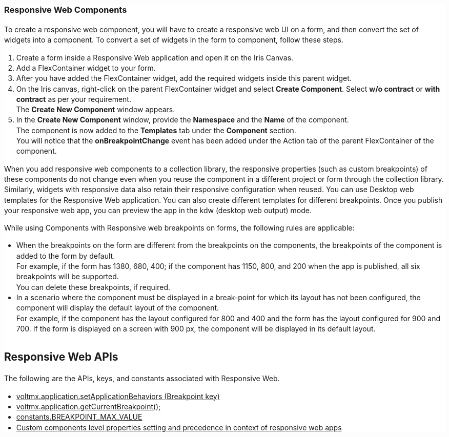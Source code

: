 ### Responsive Web Components

To create a responsive web component, you will have to create a responsive web UI on a form, and then convert the set of widgets into a component. To convert a set of widgets in the form to component, follow these steps.

1.  Create a form inside a Responsive Web application and open it on the Iris Canvas.
2.  Add a FlexContainer widget to your form.
3.  After you have added the FlexContainer widget, add the required widgets inside this parent widget.
4.  On the Iris canvas, right-click on the parent FlexContainer widget and select **Create Component**. Select **w/o contract** or **with contract** as per your requirement.  
    The **Create New Component** window appears.
5.  In the **Create New Component** window, provide the **Namespace** and the **Name** of the component.  
    The component is now added to the **Templates** tab under the **Component** section.  
    You will notice that the **onBreakpointChange** event has been added under the Action tab of the parent FlexContainer of the component.

When you add responsive web components to a collection library, the responsive properties (such as custom breakpoints) of these components do not change even when you reuse the component in a different project or form through the collection library. Similarly, widgets with responsive data also retain their responsive configuration when reused. You can use Desktop web templates for the Responsive Web application. You can also create different templates for different breakpoints. Once you publish your responsive web app, you can preview the app in the kdw (desktop web output) mode.

While using Components with Responsive web breakpoints on forms, the following rules are applicable:

*   When the breakpoints on the form are different from the breakpoints on the components, the breakpoints of the component is added to the form by default.  
    For example, if the form has 1380, 680, 400; if the component has 1150, 800, and 200 when the app is published, all six breakpoints will be supported.  
    You can delete these breakpoints, if required.
*   In a scenario where the component must be displayed in a break-point for which its layout has not been configured, the component will display the default layout of the component.  
    For example, if the component has the layout configured for 800 and 400 and the form has the layout configured for 900 and 700. If the form is displayed on a screen with 900 px, the component will be displayed in its default layout.

Responsive Web APIs
-------------------

The following are the APIs, keys, and constants associated with Responsive Web.

*   [voltmx.application.setApplicationBehaviors (Breakpoint key)](../../../Iris/iris_api_dev_guide/content/voltmx.application_functions.md#voltmx.app)
*   [voltmx.application.getCurrentBreakpoint();](../../../Iris/iris_api_dev_guide/content/voltmx.application_functions.md#voltmx.application.getCurrentBreakpoint)
*   [constants.BREAKPOINT\_MAX\_VALUE](../../../Iris/iris_api_dev_guide/content/voltmx.application_functions.md#constants)
*   [Custom components level properties setting and precedence in context of responsive web apps](#custom-components-level-properties-setting-and-precedence-in-context-of-responsive-web-apps)
